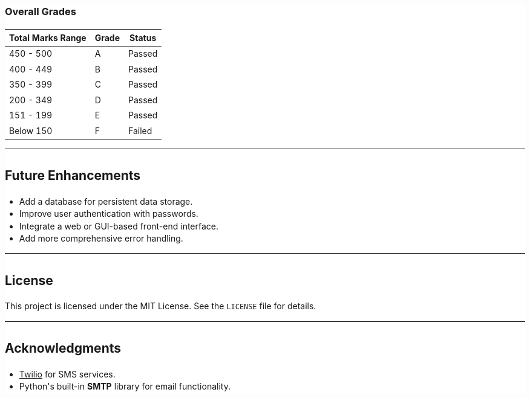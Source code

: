 ### Overall Grades
| Total Marks Range | Grade | Status  |
|-------------------|-------|---------|
| 450 - 500         | A     | Passed  |
| 400 - 449         | B     | Passed  |
| 350 - 399         | C     | Passed  |
| 200 - 349         | D     | Passed  |
| 151 - 199         | E     | Passed  |
| Below 150         | F     | Failed  |

---

## Future Enhancements
- Add a database for persistent data storage.
- Improve user authentication with passwords.
- Integrate a web or GUI-based front-end interface.
- Add more comprehensive error handling.

---

## License
This project is licensed under the MIT License. See the `LICENSE` file for details.

---

## Acknowledgments
- [Twilio](https://www.twilio.com/) for SMS services.
- Python's built-in **SMTP** library for email functionality.

